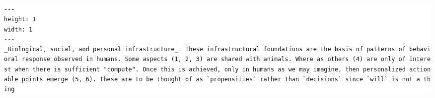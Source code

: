 ```{figure} ../figures/blanche.png
---
height: 1
width: 1
---
_Biological, social, and personal infrastructure_. These infrastructural foundations are the basis of patterns of behavioral response observed in humans. Some aspects (1, 2, 3) are shared with animals. Where as others (4) are only of interest when there is sufficient "compute". Once this is achieved, only in humans as we may imagine, then personalized actionable points emerge (5, 6). These are to be thought of as `propensities` rather than `decisions` since `will` is not a thing
````
